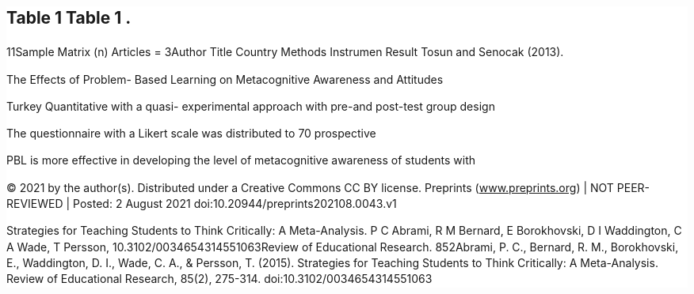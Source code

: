 ## Table 1 Table 1 .
11Sample Matrix (n) Articles = 3Author 
Title 
Country Methods 
Instrumen 
Result 
Tosun and 
Senocak 
(2013). 

The Effects of 
Problem-
Based 
Learning on 
Metacognitive 
Awareness 
and Attitudes 

Turkey 
Quantitative 
with a quasi-
experimental 
approach 
with pre-and 
post-test 
group design 

The 
questionnaire 
with a Likert 
scale 
was 
distributed to 
70 
prospective 

PBL is more 
effective 
in 
developing the 
level 
of 
metacognitive 
awareness of 
students with 

© 2021 by the author(s). Distributed under a Creative Commons CC BY license.
Preprints (www.preprints.org) | NOT PEER-REVIEWED | Posted: 2 August 2021 doi:10.20944/preprints202108.0043.v1

Strategies for Teaching Students to Think Critically: A Meta-Analysis. P C Abrami, R M Bernard, E Borokhovski, D I Waddington, C A Wade, T Persson, 10.3102/0034654314551063Review of Educational Research. 852Abrami, P. C., Bernard, R. M., Borokhovski, E., Waddington, D. I., Wade, C. A., & Persson, T. (2015). Strategies for Teaching Students to Think Critically: A Meta-Analysis. Review of Educational Research, 85(2), 275-314. doi:10.3102/0034654314551063
